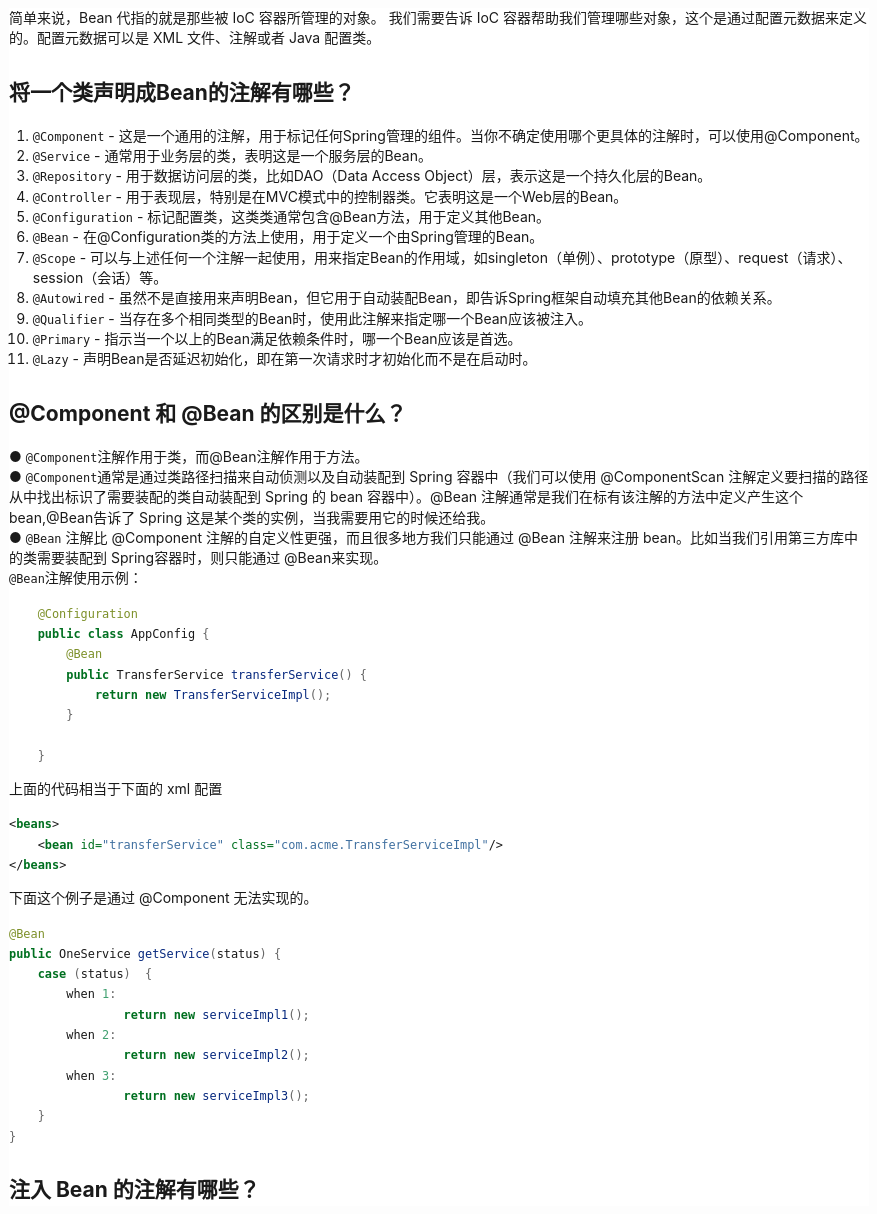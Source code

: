 简单来说，Bean 代指的就是那些被 IoC 容器所管理的对象。
我们需要告诉 IoC 容器帮助我们管理哪些对象，这个是通过配置元数据来定义的。配置元数据可以是 XML 文件、注解或者 Java 配置类。
## 将一个类声明成Bean的注解有哪些？
1. ``@Component`` - 这是一个通用的注解，用于标记任何Spring管理的组件。当你不确定使用哪个更具体的注解时，可以使用@Component。
2. ``@Service`` - 通常用于业务层的类，表明这是一个服务层的Bean。
3. ``@Repository`` - 用于数据访问层的类，比如DAO（Data Access Object）层，表示这是一个持久化层的Bean。
4. ``@Controller`` - 用于表现层，特别是在MVC模式中的控制器类。它表明这是一个Web层的Bean。
5. ``@Configuration`` - 标记配置类，这类类通常包含@Bean方法，用于定义其他Bean。
6. ``@Bean`` - 在@Configuration类的方法上使用，用于定义一个由Spring管理的Bean。
7. ``@Scope`` - 可以与上述任何一个注解一起使用，用来指定Bean的作用域，如singleton（单例）、prototype（原型）、request（请求）、session（会话）等。
8. ``@Autowired`` - 虽然不是直接用来声明Bean，但它用于自动装配Bean，即告诉Spring框架自动填充其他Bean的依赖关系。
9. ``@Qualifier`` - 当存在多个相同类型的Bean时，使用此注解来指定哪一个Bean应该被注入。
10. ``@Primary`` - 指示当一个以上的Bean满足依赖条件时，哪一个Bean应该是首选。
11. ``@Lazy`` - 声明Bean是否延迟初始化，即在第一次请求时才初始化而不是在启动时。
  
  ## @Component 和 @Bean 的区别是什么？
● ``@Component``注解作用于类，而@Bean注解作用于方法。   
● ``@Component``通常是通过类路径扫描来自动侦测以及自动装配到 Spring 容器中（我们可以使用 @ComponentScan 注解定义要扫描的路径从中找出标识了需要装配的类自动装配到 Spring 的 bean 容器中）。@Bean 注解通常是我们在标有该注解的方法中定义产生这个 bean,@Bean告诉了 Spring 这是某个类的实例，当我需要用它的时候还给我。   
● ``@Bean`` 注解比 @Component 注解的自定义性更强，而且很多地方我们只能通过 @Bean 注解来注册 bean。比如当我们引用第三方库中的类需要装配到 Spring容器时，则只能通过 @Bean来实现。  
``@Bean``注解使用示例：
```java
    @Configuration
    public class AppConfig {
        @Bean
        public TransferService transferService() {
            return new TransferServiceImpl();
        }

    }
```
上面的代码相当于下面的 xml 配置
```xml
<beans>
    <bean id="transferService" class="com.acme.TransferServiceImpl"/>
</beans>
```
下面这个例子是通过 @Component 无法实现的。
```java
@Bean
public OneService getService(status) {
    case (status)  {
        when 1:
                return new serviceImpl1();
        when 2:
                return new serviceImpl2();
        when 3:
                return new serviceImpl3();
    }
}
```
## 注入 Bean 的注解有哪些？
